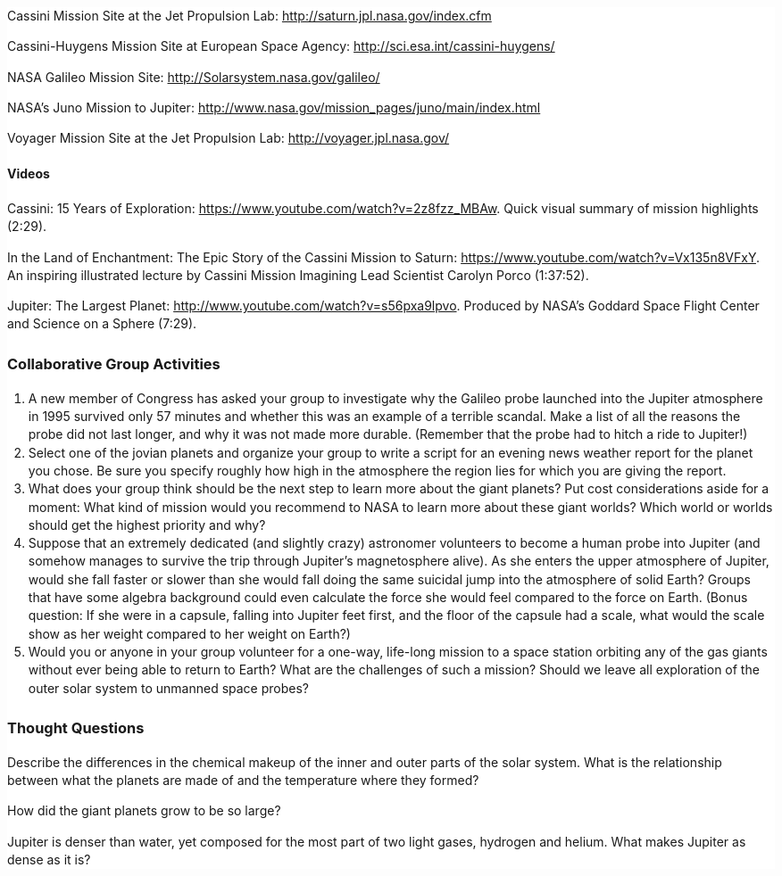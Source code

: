 Cassini Mission Site at the Jet Propulsion Lab: <http://saturn.jpl.nasa.gov/index.cfm>

Cassini-Huygens Mission Site at European Space Agency: <http://sci.esa.int/cassini-huygens/>

NASA Galileo Mission Site: <http://Solarsystem.nasa.gov/galileo/>

NASA’s Juno Mission to Jupiter: <http://www.nasa.gov/mission_pages/juno/main/index.html>

Voyager Mission Site at the Jet Propulsion Lab: <http://voyager.jpl.nasa.gov/>

#### Videos

Cassini: 15 Years of Exploration: <https://www.youtube.com/watch?v=2z8fzz_MBAw>. Quick visual summary of mission highlights (2:29).

In the Land of Enchantment: The Epic Story of the Cassini Mission to Saturn: <https://www.youtube.com/watch?v=Vx135n8VFxY>. An inspiring illustrated lecture by Cassini Mission Imagining Lead Scientist Carolyn Porco (1:37:52).

Jupiter: The Largest Planet: <http://www.youtube.com/watch?v=s56pxa9lpvo>. Produced by NASA’s Goddard Space Flight Center and Science on a Sphere (7:29).

### Collaborative Group Activities

  1. A new member of Congress has asked your group to investigate why the Galileo probe launched into the Jupiter atmosphere in 1995 survived only 57 minutes and whether this was an example of a terrible scandal. Make a list of all the reasons the probe did not last longer, and why it was not made more durable. (Remember that the probe had to hitch a ride to Jupiter!)
  2. Select one of the jovian planets and organize your group to write a script for an evening news weather report for the planet you chose. Be sure you specify roughly how high in the atmosphere the region lies for which you are giving the report.
  3. What does your group think should be the next step to learn more about the giant planets? Put cost considerations aside for a moment: What kind of mission would you recommend to NASA to learn more about these giant worlds? Which world or worlds should get the highest priority and why?
  4. Suppose that an extremely dedicated (and slightly crazy) astronomer volunteers to become a human probe into Jupiter (and somehow manages to survive the trip through Jupiter’s magnetosphere alive). As she enters the upper atmosphere of Jupiter, would she fall faster or slower than she would fall doing the same suicidal jump into the atmosphere of solid Earth? Groups that have some algebra background could even calculate the force she would feel compared to the force on Earth. (Bonus question: If she were in a capsule, falling into Jupiter feet first, and the floor of the capsule had a scale, what would the scale show as her weight compared to her weight on Earth?)
  5. Would you or anyone in your group volunteer for a one-way, life-long mission to a space station orbiting any of the gas giants without ever being able to return to Earth? What are the challenges of such a mission? Should we leave all exploration of the outer solar system to unmanned space probes?

### Thought Questions

Describe the differences in the chemical makeup of the inner and outer parts of the solar system. What is the relationship between what the planets are made of and the temperature where they formed?

How did the giant planets grow to be so large?

Jupiter is denser than water, yet composed for the most part of two light gases, hydrogen and helium. What makes Jupiter as dense as it is?
